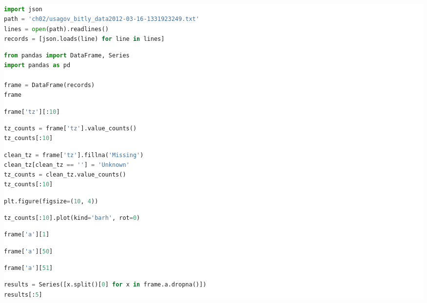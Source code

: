 
```python
import json
path = 'ch02/usagov_bitly_data2012-03-16-1331923249.txt'
lines = open(path).readlines()
records = [json.loads(line) for line in lines]
```


```python
from pandas import DataFrame, Series
import pandas as pd

frame = DataFrame(records)
frame
```


```python
frame['tz'][:10]
```


```python
tz_counts = frame['tz'].value_counts()
tz_counts[:10]
```


```python
clean_tz = frame['tz'].fillna('Missing')
clean_tz[clean_tz == ''] = 'Unknown'
tz_counts = clean_tz.value_counts()
tz_counts[:10]
```


```python
plt.figure(figsize=(10, 4))
```


```python
tz_counts[:10].plot(kind='barh', rot=0)
```


```python
frame['a'][1]
```


```python
frame['a'][50]
```


```python
frame['a'][51]
```


```python
results = Series([x.split()[0] for x in frame.a.dropna()])
results[:5]
```

